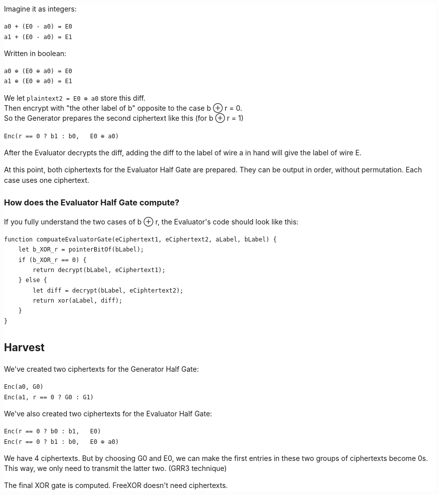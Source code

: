 Imagine it as integers:
```
a0 + (E0 - a0) = E0
a1 + (E0 - a0) = E1
```
Written in boolean:
```
a0 ⊕ (E0 ⊕ a0) = E0
a1 ⊕ (E0 ⊕ a0) = E1
```
We let `plaintext2 = E0 ⊕ a0` store this diff.<br>
Then encrypt with "the other label of b" opposite to the case b ⊕ r = 0.<br>
So the Generator prepares the second ciphertext like this (for b ⊕ r = 1)
```
Enc(r == 0 ? b1 : b0,   E0 ⊕ a0)
```
After the Evaluator decrypts the diff, adding the diff to the label of wire a in hand will give the label of wire E.

At this point, both ciphertexts for the Evaluator Half Gate are prepared. They can be output in order, without permutation. Each case uses one ciphertext.

### How does the Evaluator Half Gate compute?

If you fully understand the two cases of b ⊕ r, the Evaluator's code should look like this:
```
function compuateEvaluatorGate(eCiphertext1, eCiphertext2, aLabel, bLabel) {
    let b_XOR_r = pointerBitOf(bLabel);
    if (b_XOR_r == 0) {
        return decrypt(bLabel, eCiphertext1);
    } else {
        let diff = decrypt(bLabel, eCiphtertext2);
        return xor(aLabel, diff);
    }
}
```

## Harvest

We've created two ciphertexts for the Generator Half Gate:
```
Enc(a0, G0)
Enc(a1, r == 0 ? G0 : G1)
```

We've also created two ciphertexts for the Evaluator Half Gate:
```
Enc(r == 0 ? b0 : b1,   E0)
Enc(r == 0 ? b1 : b0,   E0 ⊕ a0)
```

We have 4 ciphertexts. But by choosing G0 and E0, we can make the first entries in these two groups of ciphertexts become 0s. This way, we only need to transmit the latter two. (GRR3 technique)

The final XOR gate is computed. FreeXOR doesn't need ciphertexts.
